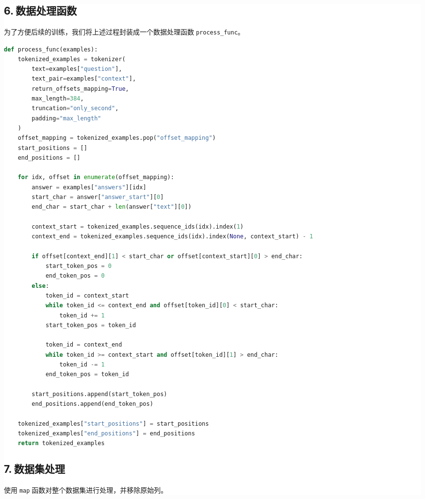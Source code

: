 ## 6. 数据处理函数

为了方便后续的训练，我们将上述过程封装成一个数据处理函数 `process_func`。

```python
def process_func(examples):
    tokenized_examples = tokenizer(
        text=examples["question"],
        text_pair=examples["context"],
        return_offsets_mapping=True,
        max_length=384,
        truncation="only_second",
        padding="max_length"
    )
    offset_mapping = tokenized_examples.pop("offset_mapping")
    start_positions = []
    end_positions = []

    for idx, offset in enumerate(offset_mapping):
        answer = examples["answers"][idx]
        start_char = answer["answer_start"][0]
        end_char = start_char + len(answer["text"][0])

        context_start = tokenized_examples.sequence_ids(idx).index(1)
        context_end = tokenized_examples.sequence_ids(idx).index(None, context_start) - 1

        if offset[context_end][1] < start_char or offset[context_start][0] > end_char:
            start_token_pos = 0
            end_token_pos = 0
        else:
            token_id = context_start
            while token_id <= context_end and offset[token_id][0] < start_char:
                token_id += 1
            start_token_pos = token_id

            token_id = context_end
            while token_id >= context_start and offset[token_id][1] > end_char:
                token_id -= 1
            end_token_pos = token_id

        start_positions.append(start_token_pos)
        end_positions.append(end_token_pos)

    tokenized_examples["start_positions"] = start_positions
    tokenized_examples["end_positions"] = end_positions
    return tokenized_examples
```

## 7. 数据集处理

使用 `map` 函数对整个数据集进行处理，并移除原始列。
